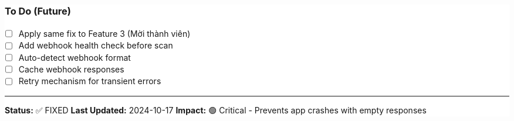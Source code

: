 ### To Do (Future)
- [ ] Apply same fix to Feature 3 (Mời thành viên)
- [ ] Add webhook health check before scan
- [ ] Auto-detect webhook format
- [ ] Cache webhook responses
- [ ] Retry mechanism for transient errors

---

**Status:** ✅ FIXED
**Last Updated:** 2024-10-17
**Impact:** 🟢 Critical - Prevents app crashes with empty responses

